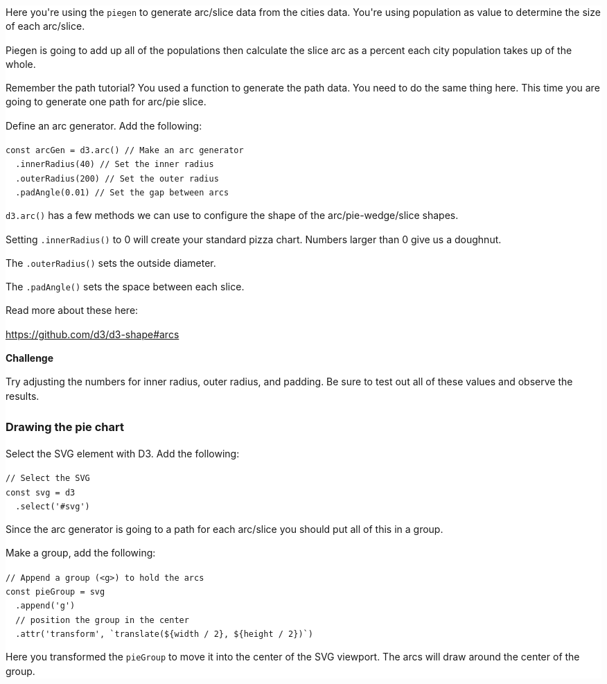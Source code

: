 Here you're using the `piegen` to generate arc/slice data from the cities data. You're using population as value to determine the size of each arc/slice.

Piegen is going to add up all of the populations then calculate the slice arc as a percent each city population takes up of the whole. 

Remember the path tutorial? You used a function to generate the path data. You need to do the same thing here. This time you are going to generate one path for arc/pie slice. 

Define an arc generator. Add the following: 

```JS
const arcGen = d3.arc() // Make an arc generator
  .innerRadius(40) // Set the inner radius
  .outerRadius(200) // Set the outer radius
  .padAngle(0.01) // Set the gap between arcs
```

`d3.arc()` has a few methods we can use to configure the shape of the arc/pie-wedge/slice shapes. 

Setting `.innerRadius()` to 0 will create your standard pizza chart. Numbers larger than 0 give us a doughnut. 

The `.outerRadius()` sets the outside diameter. 

The `.padAngle()` sets the space between each slice. 

Read more about these here:

https://github.com/d3/d3-shape#arcs

**Challenge**

Try adjusting the numbers for inner radius, outer radius, and padding. Be sure to test out all of these values and observe the results.

### Drawing the pie chart

Select the SVG element with D3. Add the following: 

```JS
// Select the SVG
const svg = d3
  .select('#svg')
```

Since the arc generator is going to a path for each arc/slice you should put all of this in a group. 

Make a group, add the following:

```JS
// Append a group (<g>) to hold the arcs 
const pieGroup = svg
  .append('g')
  // position the group in the center
  .attr('transform', `translate(${width / 2}, ${height / 2})`)
```

Here you transformed the `pieGroup` to move it into the center of the SVG viewport. The arcs will draw around the center of the group. 

